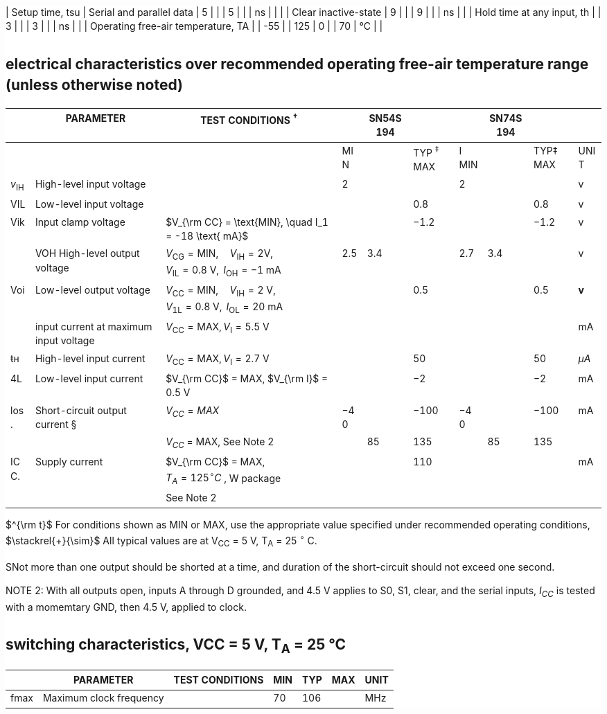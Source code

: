 | Setup time, tsu                    | Serial and parallel data | 5   |          |     | 5    |          |      | ns  |      |
|                                    | Clear inactive-state     | 9   |          |     | 9    |          |      | ns  |      |
| Hold time at any input, th         |                          | 3   |          |     | 3    |          |      | ns  |      |
| Operating free-air temperature, TA |                          | -55 |          | 125 | 0    |          | 70   | °C  |      |

## electrical characteristics over recommended operating free-air temperature range (unless otherwise noted)

|                 | PARAMETER                              | TEST CONDITIONS <sup>†</sup>                                                                                                                |       | SN54S194 |                      |       | SN74S194 |          |              |
|-----------------|----------------------------------------|---------------------------------------------------------------------------------------------------------------------------------------------|-------|----------|----------------------|-------|----------|----------|--------------|
|                 |                                        |                                                                                                                                             | MIN   |          | TYP <sup>‡</sup> MAX | I MIN |          | TYP‡ MAX | UNIT         |
| $v_{\text{IH}}$ | High-level input voltage               |                                                                                                                                             | 2     |          |                      | 2     |          |          | v            |
| $\text{VIL}$    | Low-level input voltage                |                                                                                                                                             |       |          | 0.8                  |       |          | 0.8      | v            |
| Vik             | Input clamp voltage                    | $V_{\rm CC} = \text{MIN}, \quad I_1 = -18 \text{ mA}$                                                                                       |       |          | $-1.2$               |       |          | $-1.2$   | v            |
|                 | VOH High-level output voltage          | $V_{\text{CG}} = \text{MIN}, \quad V_{\text{IH}} = 2 \text{V},$<br>$V_{\text{IL}} = 0.8 \text{ V}, \text{ } I_{\text{OH}} = -1 \text{ mA}$  | 2.5   | 3.4      |                      | 2.7   | 3.4      |          | v            |
| Voi             | Low-level output voltage               | $V_{\text{CC}} = \text{MIN}, \quad V_{\text{IH}} = 2 \text{ V},$<br>$V_{\text{1L}} = 0.8 \text{ V}, \text{ } I_{\text{OL}} = 20 \text{ mA}$ |       |          | 0.5                  |       |          | 0.5      | $\mathbf{v}$ |
|                 | input current at maximum input voltage | $V_{\text{CC}} = \text{MAX}, V_{\text{I}} = 5.5 \text{ V}$                                                                                  |       |          |                      |       |          |          | mA           |
| ŧн              | High-level input current               | $V_{\text{CC}} = \text{MAX}, V_{\text{I}} = 2.7 \text{ V}$                                                                                  |       |          | 50                   |       |          | 50       | $\mu A$      |
| 4L              | Low-level input current                | $V_{\rm CC}$ = MAX, $V_{\rm I}$ = 0.5 V                                                                                                     |       |          | $-2$                 |       |          | $-2$     | mA           |
| los.            | Short-circuit output current §         | $V_{CC} = MAX$                                                                                                                              | $-40$ |          | $-100$               | $-40$ |          | $-100$   | mA           |
|                 |                                        | $V_{CC}$ = MAX, See Note 2                                                                                                                  |       | 85       | 135                  |       | 85       | 135      |              |
| ICC.            | Supply current                         | $V_{\rm CC}$ = MAX,<br>$T_A = 125^{\circ}C$ , W package                                                                                     |       |          | 110                  |       |          |          | mA           |
|                 |                                        | See Note 2                                                                                                                                  |       |          |                      |       |          |          |              |

 $^{\rm t}$  For conditions shown as MIN or MAX, use the appropriate value specified under recommended operating conditions,  $\stackrel{+}{\sim}$  All typical values are at V<sub>CC</sub> = 5 V, T<sub>A</sub> = 25 $^{\circ}$ C.

SNot more than one output should be shorted at a time, and duration of the short-circuit should not exceed one second.

NOTE 2: With all outputs open, inputs A through D grounded, and 4.5 V applies to S0, S1, clear, and the serial inputs,  $I_{CC}$  is tested with a momemtary GND, then 4.5 V, applied to clock.

## switching characteristics, VCC = 5 V, T<sub>A</sub> = 25 °C

|      | PARAMETER                                                   | TEST CONDITIONS            | MIN | TYP  | MAX  | UNIT |
|------|-------------------------------------------------------------|----------------------------|-----|------|------|------|
| fmax | Maximum clock frequency                                     |                            | 70  | 106  |      | MHz  |
